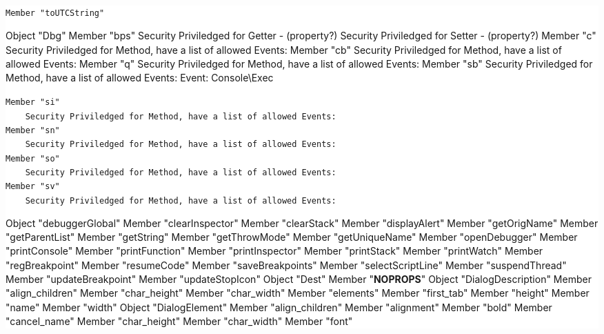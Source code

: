 	Member "toUTCString"
Object "Dbg"
	Member "bps"
		Security Priviledged for Getter - (property?)
		Security Priviledged for Setter - (property?)
	Member "c"
		Security Priviledged for Method, have a list of allowed Events:
	Member "cb"
		Security Priviledged for Method, have a list of allowed Events:
	Member "q"
		Security Priviledged for Method, have a list of allowed Events:
	Member "sb"
		Security Priviledged for Method, have a list of allowed Events:
			Event: Console\Exec

	Member "si"
		Security Priviledged for Method, have a list of allowed Events:
	Member "sn"
		Security Priviledged for Method, have a list of allowed Events:
	Member "so"
		Security Priviledged for Method, have a list of allowed Events:
	Member "sv"
		Security Priviledged for Method, have a list of allowed Events:
Object "debuggerGlobal"
	Member "clearInspector"
	Member "clearStack"
	Member "displayAlert"
	Member "getOrigName"
	Member "getParentList"
	Member "getString"
	Member "getThrowMode"
	Member "getUniqueName"
	Member "openDebugger"
	Member "printConsole"
	Member "printFunction"
	Member "printInspector"
	Member "printStack"
	Member "printWatch"
	Member "regBreakpoint"
	Member "resumeCode"
	Member "saveBreakpoints"
	Member "selectScriptLine"
	Member "suspendThread"
	Member "updateBreakpoint"
	Member "updateStopIcon"
Object "Dest"
	Member "__NOPROPS__"
Object "DialogDescription"
	Member "align_children"
	Member "char_height"
	Member "char_width"
	Member "elements"
	Member "first_tab"
	Member "height"
	Member "name"
	Member "width"
Object "DialogElement"
	Member "align_children"
	Member "alignment"
	Member "bold"
	Member "cancel_name"
	Member "char_height"
	Member "char_width"
	Member "font"